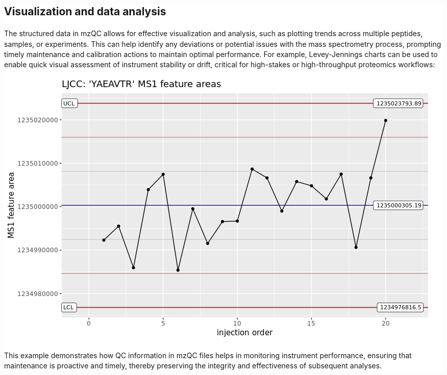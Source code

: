 ## Visualization and data analysis

The structured data in mzQC allows for effective visualization and analysis, such as plotting trends across multiple peptides, samples, or experiments.
This can help identify any deviations or potential issues with the mass spectrometry process, prompting timely maintenance and calibration actions to maintain optimal performance.
For example, Levey-Jennings charts can be used to enable quick visual assessment of instrument stability or drift, critical for high-stakes or high-throughput proteomics workflows:

![Levey-Jennings control chart](../../pages/figures/example_qc2_longitudinal_ljcc.png)

This example demonstrates how QC information in mzQC files helps in monitoring instrument performance, ensuring that maintenance is proactive and timely, thereby preserving the integrity and effectiveness of subsequent analyses.

